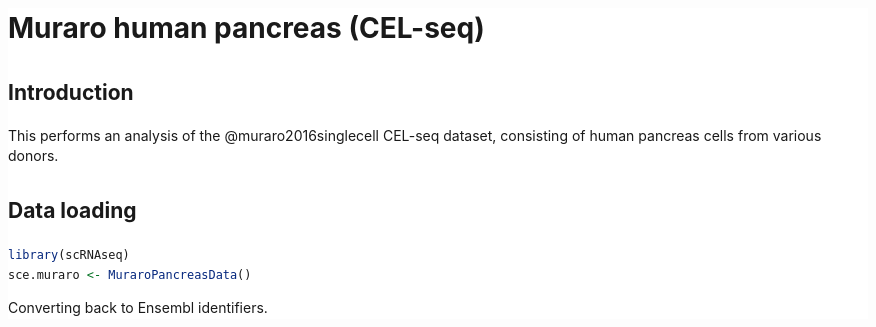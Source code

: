 # Muraro human pancreas (CEL-seq)

<script>
document.addEventListener("click", function (event) {
    if (event.target.classList.contains("aaron-collapse")) {
        event.target.classList.toggle("active");
        var content = event.target.nextElementSibling;
        if (content.style.display === "block") {
            content.style.display = "none";
        } else {
            content.style.display = "block";
        }
    }
})
</script>

<style>
.aaron-collapse {
  background-color: #eee;
  color: #444;
  cursor: pointer;
  padding: 18px;
  width: 100%;
  border: none;
  text-align: left;
  outline: none;
  font-size: 15px;
}

.aaron-content {
  padding: 0 18px;
  display: none;
  overflow: hidden;
  background-color: #f1f1f1;
}
</style>

## Introduction

This performs an analysis of the @muraro2016singlecell CEL-seq dataset,
consisting of human pancreas cells from various donors.

## Data loading


```r
library(scRNAseq)
sce.muraro <- MuraroPancreasData()
```

Converting back to Ensembl identifiers.
